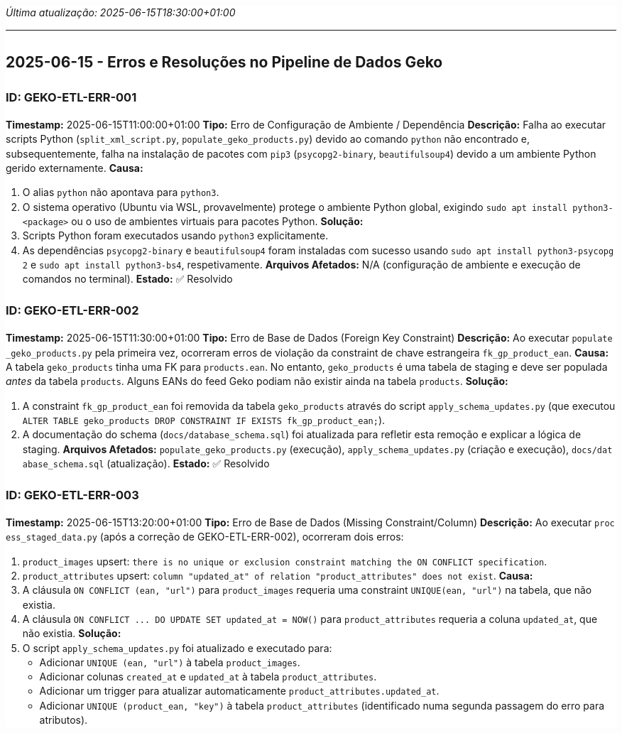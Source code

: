 *Última atualização: 2025-06-15T18:30:00+01:00*

---
## 2025-06-15 - Erros e Resoluções no Pipeline de Dados Geko

### ID: GEKO-ETL-ERR-001
**Timestamp:** 2025-06-15T11:00:00+01:00
**Tipo:** Erro de Configuração de Ambiente / Dependência
**Descrição:** Falha ao executar scripts Python (`split_xml_script.py`, `populate_geko_products.py`) devido ao comando `python` não encontrado e, subsequentemente, falha na instalação de pacotes com `pip3` (`psycopg2-binary`, `beautifulsoup4`) devido a um ambiente Python gerido externamente.
**Causa:** 
1. O alias `python` não apontava para `python3`.
2. O sistema operativo (Ubuntu via WSL, provavelmente) protege o ambiente Python global, exigindo `sudo apt install python3-<package>` ou o uso de ambientes virtuais para pacotes Python.
**Solução:**
1. Scripts Python foram executados usando `python3` explicitamente.
2. As dependências `psycopg2-binary` e `beautifulsoup4` foram instaladas com sucesso usando `sudo apt install python3-psycopg2` e `sudo apt install python3-bs4`, respetivamente.
**Arquivos Afetados:** N/A (configuração de ambiente e execução de comandos no terminal).
**Estado:** ✅ Resolvido

### ID: GEKO-ETL-ERR-002
**Timestamp:** 2025-06-15T11:30:00+01:00
**Tipo:** Erro de Base de Dados (Foreign Key Constraint)
**Descrição:** Ao executar `populate_geko_products.py` pela primeira vez, ocorreram erros de violação da constraint de chave estrangeira `fk_gp_product_ean`.
**Causa:** A tabela `geko_products` tinha uma FK para `products.ean`. No entanto, `geko_products` é uma tabela de staging e deve ser populada *antes* da tabela `products`. Alguns EANs do feed Geko podiam não existir ainda na tabela `products`.
**Solução:**
1. A constraint `fk_gp_product_ean` foi removida da tabela `geko_products` através do script `apply_schema_updates.py` (que executou `ALTER TABLE geko_products DROP CONSTRAINT IF EXISTS fk_gp_product_ean;`).
2. A documentação do schema (`docs/database_schema.sql`) foi atualizada para refletir esta remoção e explicar a lógica de staging.
**Arquivos Afetados:** `populate_geko_products.py` (execução), `apply_schema_updates.py` (criação e execução), `docs/database_schema.sql` (atualização).
**Estado:** ✅ Resolvido

### ID: GEKO-ETL-ERR-003
**Timestamp:** 2025-06-15T13:20:00+01:00
**Tipo:** Erro de Base de Dados (Missing Constraint/Column)
**Descrição:** Ao executar `process_staged_data.py` (após a correção de GEKO-ETL-ERR-002), ocorreram dois erros:
1. `product_images` upsert: `there is no unique or exclusion constraint matching the ON CONFLICT specification`.
2. `product_attributes` upsert: `column "updated_at" of relation "product_attributes" does not exist`.
**Causa:**
1. A cláusula `ON CONFLICT (ean, "url")` para `product_images` requeria uma constraint `UNIQUE(ean, "url")` na tabela, que não existia.
2. A cláusula `ON CONFLICT ... DO UPDATE SET updated_at = NOW()` para `product_attributes` requeria a coluna `updated_at`, que não existia.
**Solução:**
1. O script `apply_schema_updates.py` foi atualizado e executado para:
    - Adicionar `UNIQUE (ean, "url")` à tabela `product_images`.
    - Adicionar colunas `created_at` e `updated_at` à tabela `product_attributes`.
    - Adicionar um trigger para atualizar automaticamente `product_attributes.updated_at`.
    - Adicionar `UNIQUE (product_ean, "key")` à tabela `product_attributes` (identificado numa segunda passagem do erro para atributos).